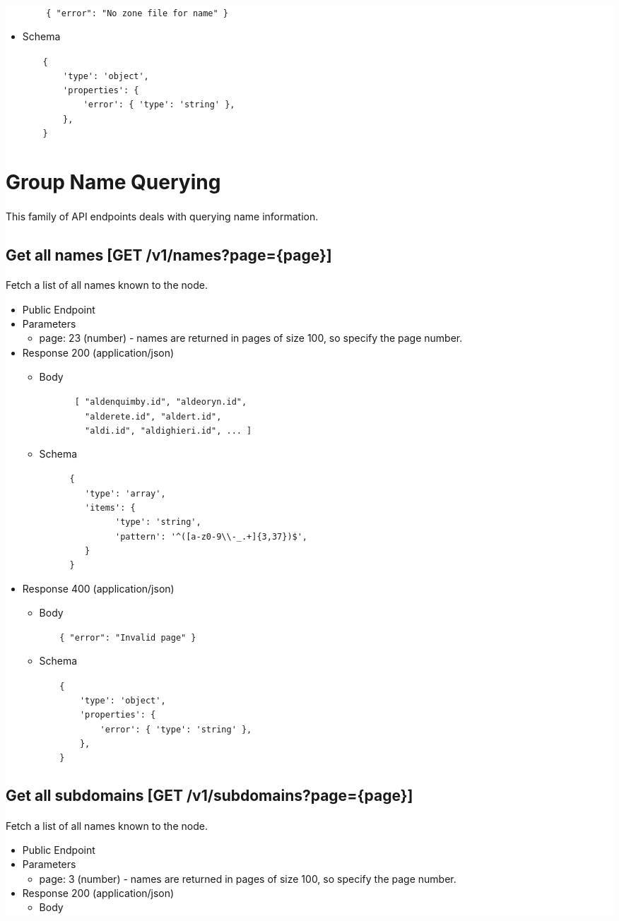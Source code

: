             { "error": "No zone file for name" }

  + Schema

            {
                'type': 'object',
                'properties': {
                    'error': { 'type': 'string' },
                },
            }

# Group Name Querying

This family of API endpoints deals with querying name information.

## Get all names [GET /v1/names?page={page}]
Fetch a list of all names known to the node.
+ Public Endpoint
+ Parameters
  + page: 23 (number) - names are returned in pages of size 100,
    so specify the page number.
+ Response 200 (application/json)
  + Body

               [ "aldenquimby.id", "aldeoryn.id",
                 "alderete.id", "aldert.id",
                 "aldi.id", "aldighieri.id", ... ]

  + Schema

              {
                 'type': 'array',
                 'items': {
                       'type': 'string',
                       'pattern': '^([a-z0-9\\-_.+]{3,37})$',
                 }
              }

+ Response 400 (application/json)
  + Body

            { "error": "Invalid page" }

  + Schema

            {
                'type': 'object',
                'properties': {
                    'error': { 'type': 'string' },
                },
            }


## Get all subdomains [GET /v1/subdomains?page={page}]
Fetch a list of all names known to the node.
+ Public Endpoint
+ Parameters
  + page: 3 (number) - names are returned in pages of size 100,
    so specify the page number.
+ Response 200 (application/json)
  + Body
